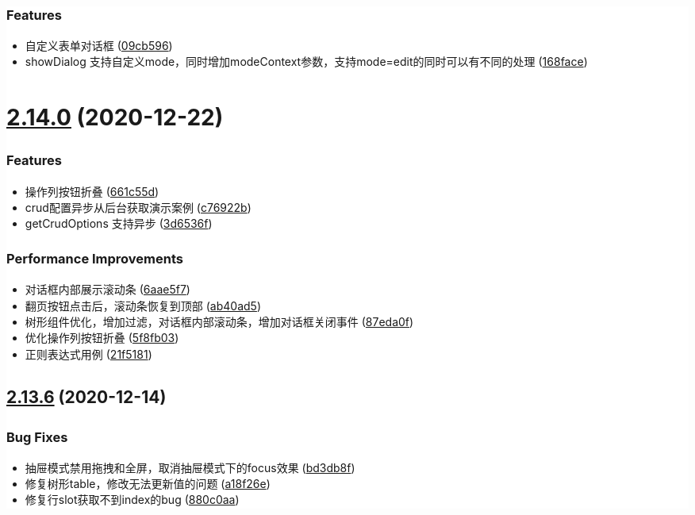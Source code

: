 
### Features

* 自定义表单对话框 ([09cb596](https://github.com/greper/d2-crud-plus/commit/09cb59675aa2b034b09f367498226fbf1d6c9451))
* showDialog 支持自定义mode，同时增加modeContext参数，支持mode=edit的同时可以有不同的处理 ([168face](https://github.com/greper/d2-crud-plus/commit/168facecae56b4c943777010763ce6c93480e69a))





# [2.14.0](https://github.com/greper/d2-crud-plus/compare/v2.13.6...v2.14.0) (2020-12-22)


### Features

* 操作列按钮折叠 ([661c55d](https://github.com/greper/d2-crud-plus/commit/661c55d82989fbe37dc9683864e174bcde0e53d3))
* crud配置异步从后台获取演示案例 ([c76922b](https://github.com/greper/d2-crud-plus/commit/c76922bf612cf02408f7be2b9bbcfbe0c873f1b6))
* getCrudOptions 支持异步 ([3d6536f](https://github.com/greper/d2-crud-plus/commit/3d6536ff783abe4f682029a67b75cd14fd499cf7))


### Performance Improvements

* 对话框内部展示滚动条 ([6aae5f7](https://github.com/greper/d2-crud-plus/commit/6aae5f73ba0ec31843976a3055243d79a156c060))
* 翻页按钮点击后，滚动条恢复到顶部 ([ab40ad5](https://github.com/greper/d2-crud-plus/commit/ab40ad573680955658416e8c9c58b804629e88c3))
* 树形组件优化，增加过滤，对话框内部滚动条，增加对话框关闭事件 ([87eda0f](https://github.com/greper/d2-crud-plus/commit/87eda0fe0ece60876920f2b436cbe74cab58b022))
* 优化操作列按钮折叠 ([5f8fb03](https://github.com/greper/d2-crud-plus/commit/5f8fb03e67a7c64801411607a44299115747c45e))
* 正则表达式用例 ([21f5181](https://github.com/greper/d2-crud-plus/commit/21f5181d5b973bd5c355f5f3bf231ca5d88d7545))





## [2.13.6](https://github.com/greper/d2-crud-plus/compare/v2.13.5...v2.13.6) (2020-12-14)


### Bug Fixes

* 抽屉模式禁用拖拽和全屏，取消抽屉模式下的focus效果 ([bd3db8f](https://github.com/greper/d2-crud-plus/commit/bd3db8fc320c8b3150543632ae51162a47f30a21))
* 修复树形table，修改无法更新值的问题 ([a18f26e](https://github.com/greper/d2-crud-plus/commit/a18f26e9b3cfb8fee8f959e65a0c5d8c8f04550c))
* 修复行slot获取不到index的bug ([880c0aa](https://github.com/greper/d2-crud-plus/commit/880c0aaa035b5a87ac4ef44f248cc37786272fce))
